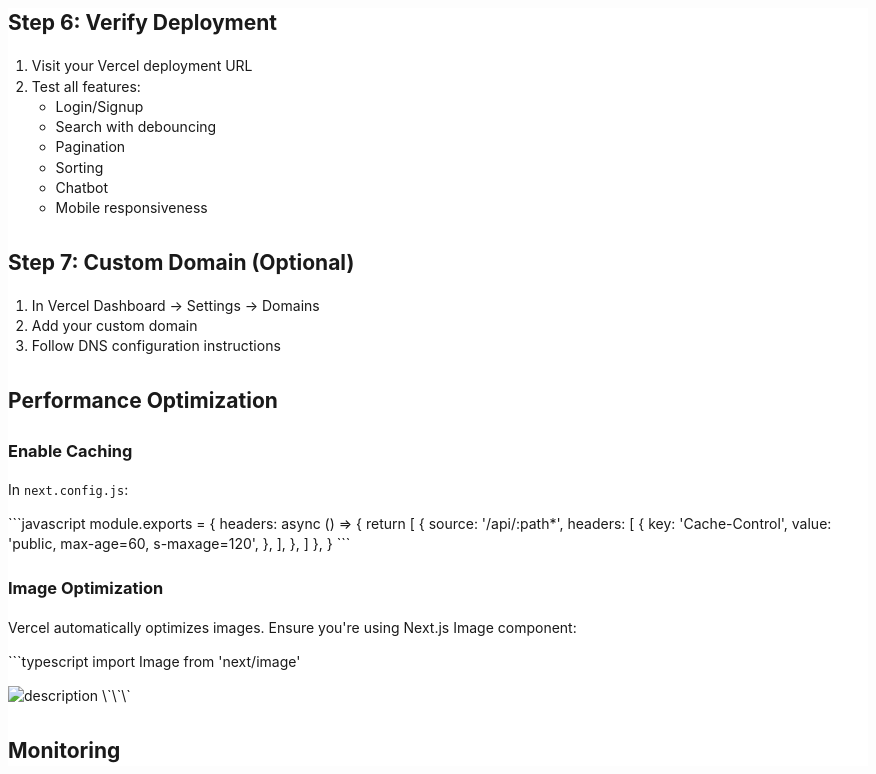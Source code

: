 ## Step 6: Verify Deployment

1. Visit your Vercel deployment URL
2. Test all features:
   - Login/Signup
   - Search with debouncing
   - Pagination
   - Sorting
   - Chatbot
   - Mobile responsiveness

## Step 7: Custom Domain (Optional)

1. In Vercel Dashboard → Settings → Domains
2. Add your custom domain
3. Follow DNS configuration instructions

## Performance Optimization

### Enable Caching

In `next.config.js`:

\`\`\`javascript
module.exports = {
  headers: async () => {
    return [
      {
        source: '/api/:path*',
        headers: [
          {
            key: 'Cache-Control',
            value: 'public, max-age=60, s-maxage=120',
          },
        ],
      },
    ]
  },
}
\`\`\`

### Image Optimization

Vercel automatically optimizes images. Ensure you're using Next.js Image component:

\`\`\`typescript
import Image from 'next/image'

<Image src="/image.png" alt="description" width={400} height={300} />
\`\`\`

## Monitoring
